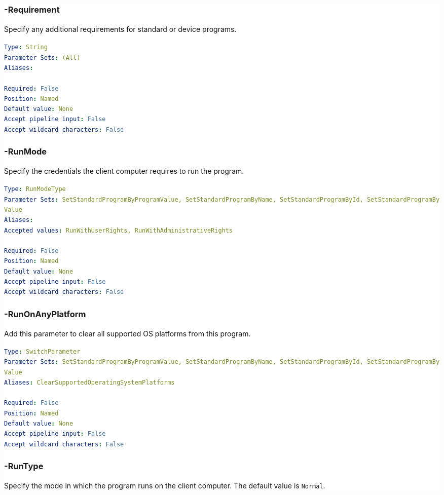 ### -Requirement

Specify any additional requirements for standard or device programs.

```yaml
Type: String
Parameter Sets: (All)
Aliases:

Required: False
Position: Named
Default value: None
Accept pipeline input: False
Accept wildcard characters: False
```

### -RunMode

Specify the credentials the client computer requires to run the program.

```yaml
Type: RunModeType
Parameter Sets: SetStandardProgramByProgramValue, SetStandardProgramByName, SetStandardProgramById, SetStandardProgramByValue
Aliases:
Accepted values: RunWithUserRights, RunWithAdministrativeRights

Required: False
Position: Named
Default value: None
Accept pipeline input: False
Accept wildcard characters: False
```

### -RunOnAnyPlatform

Add this parameter to clear all supported OS platforms from this program.

```yaml
Type: SwitchParameter
Parameter Sets: SetStandardProgramByProgramValue, SetStandardProgramByName, SetStandardProgramById, SetStandardProgramByValue
Aliases: ClearSupportedOperatingSystemPlatforms

Required: False
Position: Named
Default value: None
Accept pipeline input: False
Accept wildcard characters: False
```

### -RunType

Specify the mode in which the program runs on the client computer. The default value is `Normal`.

